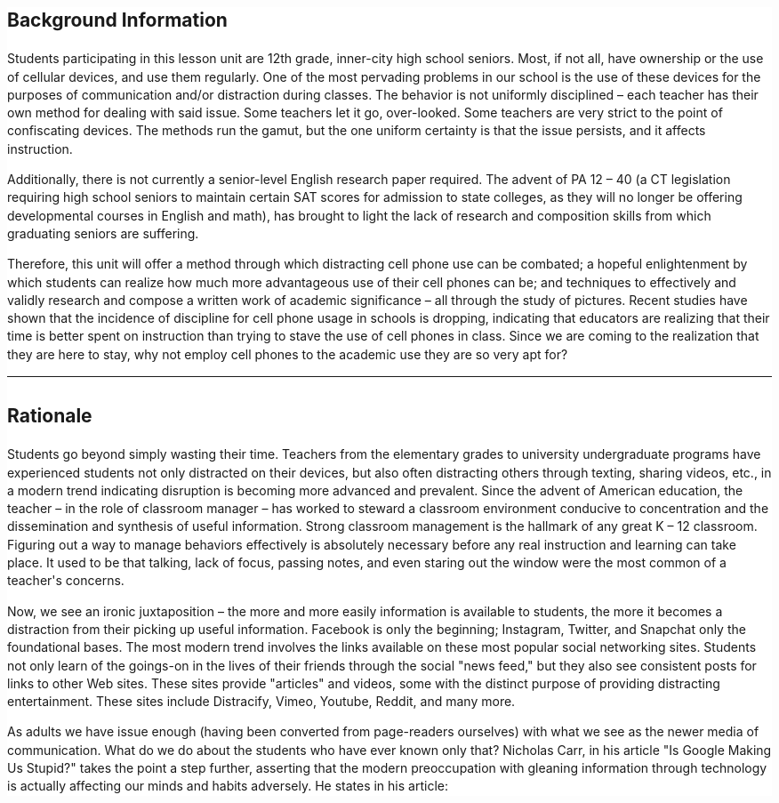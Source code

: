 <h2>
Background Information
</h2>
<p>
Students participating in this lesson unit are 12th grade, inner-city high school seniors. Most, if not all, have ownership or the use of cellular devices, and use them regularly. One of the most pervading problems in our school is the use of these devices for the purposes of communication and/or distraction during classes. The behavior is not uniformly disciplined – each teacher has their own method for dealing with said issue. Some teachers let it go, over-looked. Some teachers are very strict to the point of confiscating devices. The methods run the gamut, but the one uniform certainty is that the issue persists, and it affects instruction.
</p>
<p>
Additionally, there is not currently a senior-level English research paper required. The advent of PA 12 – 40 (a CT legislation requiring high school seniors to maintain certain SAT scores for admission to state colleges, as they will no longer be offering developmental courses in English and math), has brought to light the lack of research and composition skills from which graduating seniors are suffering.
</p>
<p>
Therefore, this unit will offer a method through which distracting cell phone use can be combated; a hopeful enlightenment by which students can realize how much more advantageous use of their cell phones can be; and techniques to effectively and validly research and compose a written work of academic significance – all through the study of pictures. Recent studies have shown that the incidence of discipline for cell phone usage in schools is dropping, indicating that educators are realizing that their time is better spent on instruction than trying to stave the use of cell phones in class. Since we are coming to the realization that they are here to stay, why not employ cell phones to the academic use they are so very apt for?
</p>
<hr/>
<h2>
Rationale
</h2>
<p>
Students go beyond simply wasting their time. Teachers from the elementary grades to university undergraduate programs have experienced students not only distracted on their devices, but also often distracting others through texting, sharing videos, etc., in a modern trend indicating disruption is becoming more advanced and prevalent. Since the advent of American education, the teacher – in the role of classroom manager – has worked to steward a classroom environment conducive to concentration and the dissemination and synthesis of useful information. Strong classroom management is the hallmark of any great K – 12 classroom. Figuring out a way to manage behaviors effectively is absolutely necessary before any real instruction and learning can take place. It used to be that talking, lack of focus, passing notes, and even staring out the window were the most common of a teacher's concerns.
</p>
<p>
Now, we see an ironic juxtaposition – the more and more easily information is available to students, the more it becomes a distraction from their picking up useful information. Facebook is only the beginning; Instagram, Twitter, and Snapchat only the foundational bases. The most modern trend involves the links available on these most popular social networking sites. Students not only learn of the goings-on in the lives of their friends through the social "news feed," but they also see consistent posts for links to other Web sites. These sites provide "articles" and videos, some with the distinct purpose of providing distracting entertainment. These sites include Distracify, Vimeo, Youtube, Reddit, and many more.
</p>
<p>
As adults we have issue enough (having been converted from page-readers ourselves) with what we see as the newer media of communication. What do we do about the students who have ever known only that? Nicholas Carr, in his article "Is Google Making Us Stupid?" takes the point a step further, asserting that the modern preoccupation with gleaning information through technology is actually affecting our minds and habits adversely. He states in his article:
</p>
<blockquote>
<dl>